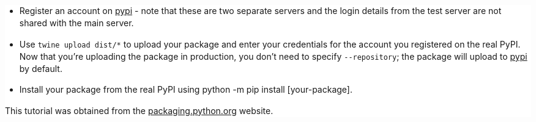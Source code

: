 * Register an account on [pypi](https://pypi.org) - note that these are two separate servers and the login details from the test server are not shared with the main server.

* Use `twine upload dist/*` to upload your package and enter your credentials for the account you registered on the real PyPI. Now that you’re uploading the package in production, you don’t need to specify `--repository`; the package will upload to [pypi](https://pypi.org) by default.

* Install your package from the real PyPI using python -m pip install [your-package].

This tutorial was obtained from the [packaging.python.org](https://packaging.python.org/en/latest/tutorials/packaging-projects/#packaging-python-projects) website.
